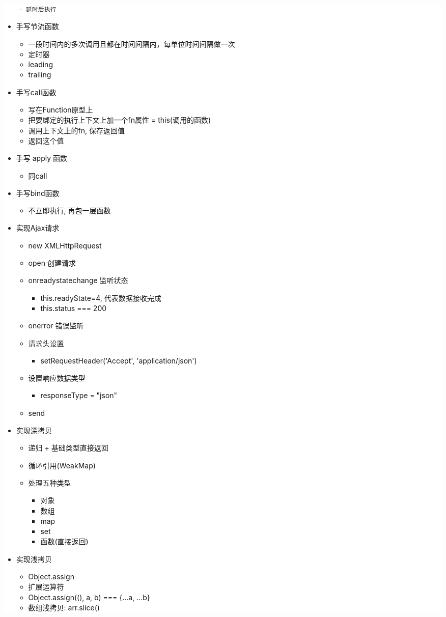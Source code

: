 		- 延时后执行

- 手写节流函数

	- 一段时间内的多次调用且都在时间间隔内，每单位时间间隔做一次
	- 定时器
	- leading
	- trailing

- 手写call函数

	- 写在Function原型上
	- 把要绑定的执行上下文上加一个fn属性 = this(调用的函数)
	- 调用上下文上的fn, 保存返回值
	- 返回这个值

- 手写 apply 函数

	- 同call

- 手写bind函数

	- 不立即执行, 再包一层函数

- 实现Ajax请求

	- new XMLHttpRequest
	- open 创建请求
	- onreadystatechange 监听状态

		- this.readyState=4, 代表数据接收完成
		- this.status === 200 

	- onerror 错误监听
	- 请求头设置

		- setRequestHeader('Accept', 'application/json')

	- 设置响应数据类型

		- responseType = "json"

	- send

- 实现深拷贝

	- 递归 + 基础类型直接返回
	- 循环引用(WeakMap)
	- 处理五种类型

		- 对象
		- 数组
		- map
		- set
		- 函数(直接返回)

- 实现浅拷贝

	- Object.assign
	- 扩展运算符
	- Object.assign((), a, b) === {...a, ...b}
	- 数组浅拷贝: arr.slice()
